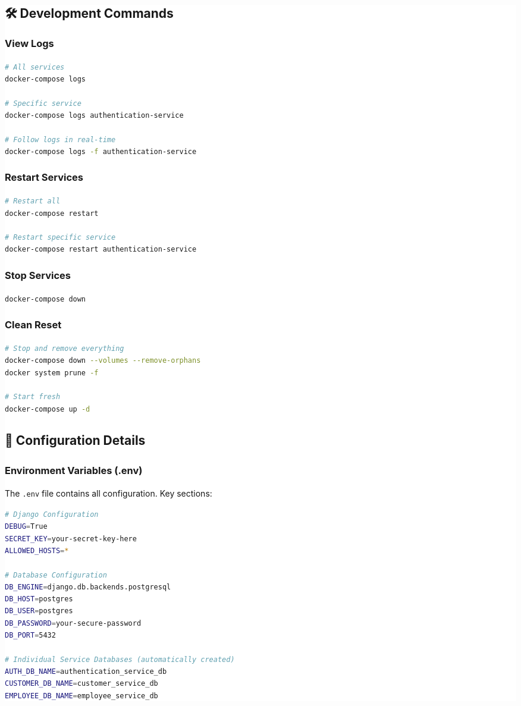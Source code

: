 ## 🛠️ Development Commands

### View Logs

```bash
# All services
docker-compose logs

# Specific service
docker-compose logs authentication-service

# Follow logs in real-time
docker-compose logs -f authentication-service
```

### Restart Services

```bash
# Restart all
docker-compose restart

# Restart specific service
docker-compose restart authentication-service
```

### Stop Services

```bash
docker-compose down
```

### Clean Reset

```bash
# Stop and remove everything
docker-compose down --volumes --remove-orphans
docker system prune -f

# Start fresh
docker-compose up -d
```

## 🔧 Configuration Details

### Environment Variables (.env)

The `.env` file contains all configuration. Key sections:

```bash
# Django Configuration
DEBUG=True
SECRET_KEY=your-secret-key-here
ALLOWED_HOSTS=*

# Database Configuration
DB_ENGINE=django.db.backends.postgresql
DB_HOST=postgres
DB_USER=postgres
DB_PASSWORD=your-secure-password
DB_PORT=5432

# Individual Service Databases (automatically created)
AUTH_DB_NAME=authentication_service_db
CUSTOMER_DB_NAME=customer_service_db
EMPLOYEE_DB_NAME=employee_service_db
```
